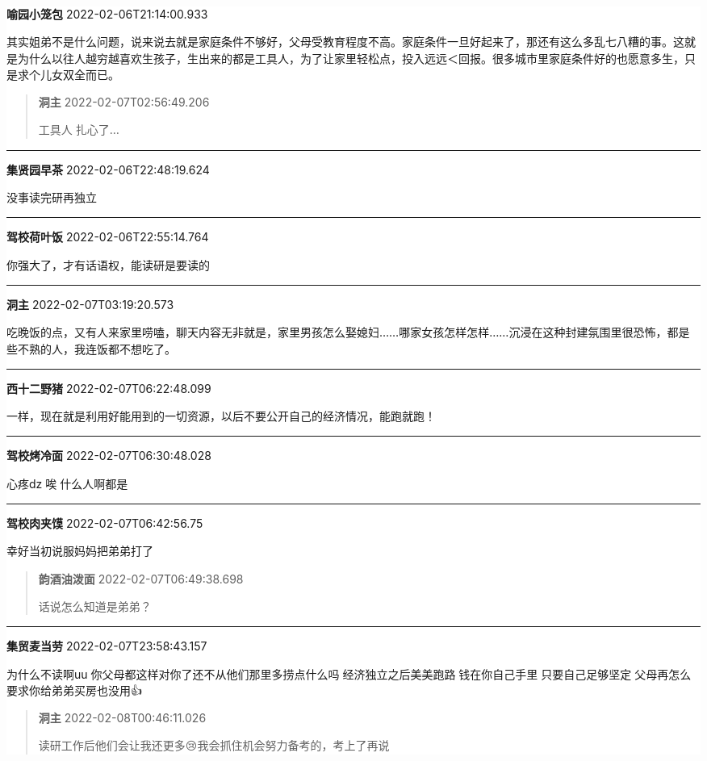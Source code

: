 
**喻园小笼包** 2022-02-06T21:14:00.933

其实姐弟不是什么问题，说来说去就是家庭条件不够好，父母受教育程度不高。家庭条件一旦好起来了，那还有这么多乱七八糟的事。这就是为什么以往人越穷越喜欢生孩子，生出来的都是工具人，为了让家里轻松点，投入远远＜回报。很多城市里家庭条件好的也愿意多生，只是求个儿女双全而已。

> **洞主** 2022-02-07T02:56:49.206
> 
> 工具人 扎心了…


---

**集贤园早茶** 2022-02-06T22:48:19.624

没事读完研再独立

---

**驾校荷叶饭** 2022-02-06T22:55:14.764

你强大了，才有话语权，能读研是要读的

---

**洞主** 2022-02-07T03:19:20.573

吃晚饭的点，又有人来家里唠嗑，聊天内容无非就是，家里男孩怎么娶媳妇……哪家女孩怎样怎样……沉浸在这种封建氛围里很恐怖，都是些不熟的人，我连饭都不想吃了。

---

**西十二野猪** 2022-02-07T06:22:48.099

一样，现在就是利用好能用到的一切资源，以后不要公开自己的经济情况，能跑就跑！

---

**驾校烤冷面** 2022-02-07T06:30:48.028

心疼dz 唉 什么人啊都是

---

**驾校肉夹馍** 2022-02-07T06:42:56.75

幸好当初说服妈妈把弟弟打了

> **韵酒油泼面** 2022-02-07T06:49:38.698
> 
> 话说怎么知道是弟弟？


---

**集贸麦当劳** 2022-02-07T23:58:43.157

为什么不读啊uu 你父母都这样对你了还不从他们那里多捞点什么吗
经济独立之后美美跑路 钱在你自己手里 只要自己足够坚定 父母再怎么要求你给弟弟买房也没用👍

> **洞主** 2022-02-08T00:46:11.026
> 
> 读研工作后他们会让我还更多😢我会抓住机会努力备考的，考上了再说
